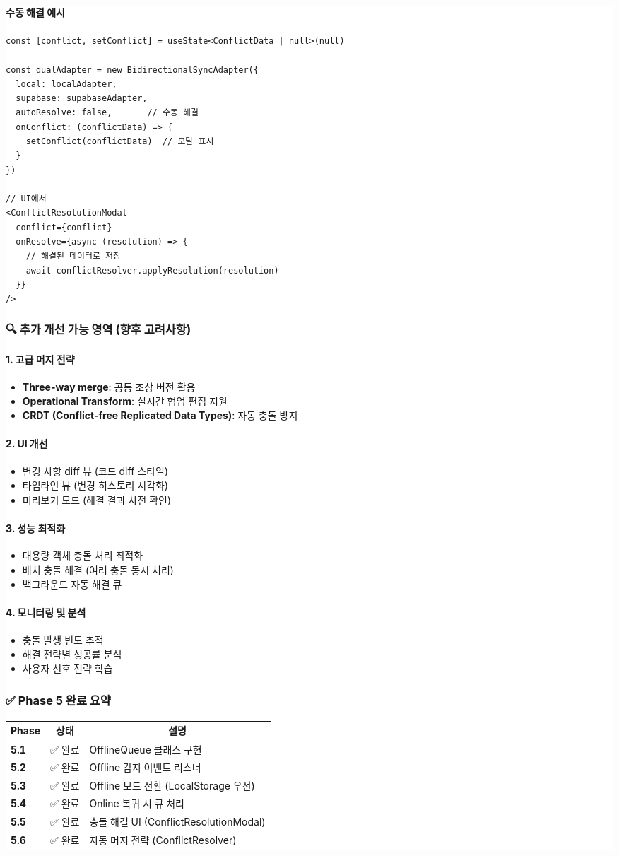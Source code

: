 #### 수동 해결 예시
```tsx
const [conflict, setConflict] = useState<ConflictData | null>(null)

const dualAdapter = new BidirectionalSyncAdapter({
  local: localAdapter,
  supabase: supabaseAdapter,
  autoResolve: false,       // 수동 해결
  onConflict: (conflictData) => {
    setConflict(conflictData)  // 모달 표시
  }
})

// UI에서
<ConflictResolutionModal
  conflict={conflict}
  onResolve={async (resolution) => {
    // 해결된 데이터로 저장
    await conflictResolver.applyResolution(resolution)
  }}
/>
```

### 🔍 추가 개선 가능 영역 (향후 고려사항)

#### 1. 고급 머지 전략
- **Three-way merge**: 공통 조상 버전 활용
- **Operational Transform**: 실시간 협업 편집 지원
- **CRDT (Conflict-free Replicated Data Types)**: 자동 충돌 방지

#### 2. UI 개선
- 변경 사항 diff 뷰 (코드 diff 스타일)
- 타임라인 뷰 (변경 히스토리 시각화)
- 미리보기 모드 (해결 결과 사전 확인)

#### 3. 성능 최적화
- 대용량 객체 충돌 처리 최적화
- 배치 충돌 해결 (여러 충돌 동시 처리)
- 백그라운드 자동 해결 큐

#### 4. 모니터링 및 분석
- 충돌 발생 빈도 추적
- 해결 전략별 성공률 분석
- 사용자 선호 전략 학습

### ✅ Phase 5 완료 요약

| Phase | 상태 | 설명 |
|-------|------|------|
| **5.1** | ✅ 완료 | OfflineQueue 클래스 구현 |
| **5.2** | ✅ 완료 | Offline 감지 이벤트 리스너 |
| **5.3** | ✅ 완료 | Offline 모드 전환 (LocalStorage 우선) |
| **5.4** | ✅ 완료 | Online 복귀 시 큐 처리 |
| **5.5** | ✅ 완료 | 충돌 해결 UI (ConflictResolutionModal) |
| **5.6** | ✅ 완료 | 자동 머지 전략 (ConflictResolver) |

